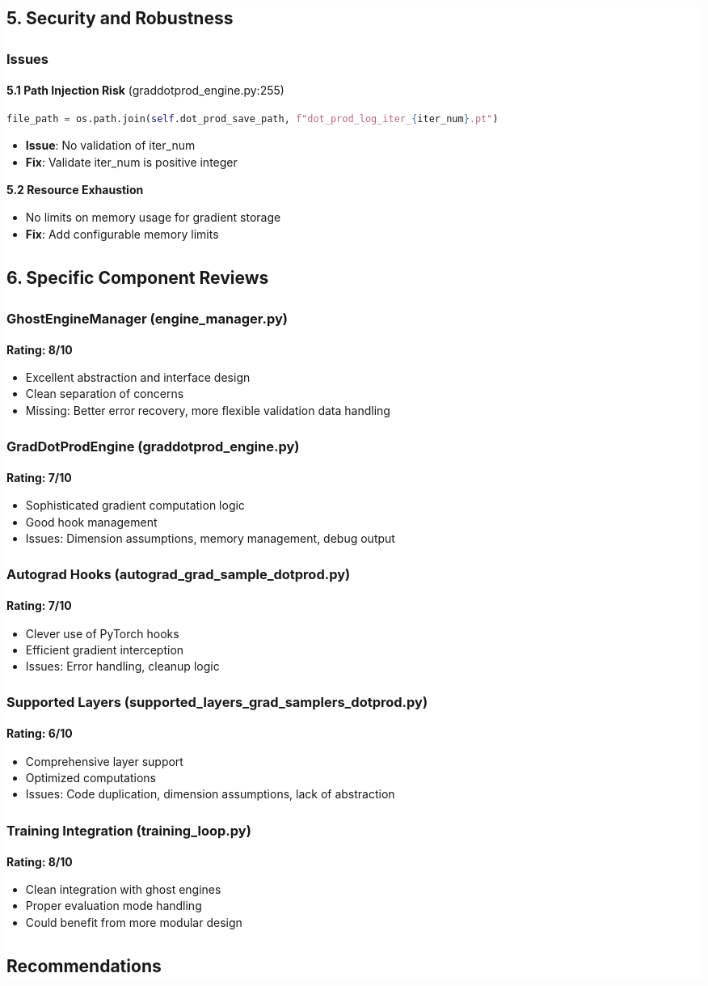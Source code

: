 ## 5. Security and Robustness

### Issues

**5.1 Path Injection Risk** (graddotprod_engine.py:255)
```python
file_path = os.path.join(self.dot_prod_save_path, f"dot_prod_log_iter_{iter_num}.pt")
```
- **Issue**: No validation of iter_num
- **Fix**: Validate iter_num is positive integer

**5.2 Resource Exhaustion**
- No limits on memory usage for gradient storage
- **Fix**: Add configurable memory limits

## 6. Specific Component Reviews

### GhostEngineManager (engine_manager.py)
**Rating: 8/10**
- Excellent abstraction and interface design
- Clean separation of concerns
- Missing: Better error recovery, more flexible validation data handling

### GradDotProdEngine (graddotprod_engine.py)
**Rating: 7/10**
- Sophisticated gradient computation logic
- Good hook management
- Issues: Dimension assumptions, memory management, debug output

### Autograd Hooks (autograd_grad_sample_dotprod.py)
**Rating: 7/10**
- Clever use of PyTorch hooks
- Efficient gradient interception
- Issues: Error handling, cleanup logic

### Supported Layers (supported_layers_grad_samplers_dotprod.py)
**Rating: 6/10**
- Comprehensive layer support
- Optimized computations
- Issues: Code duplication, dimension assumptions, lack of abstraction

### Training Integration (training_loop.py)
**Rating: 8/10**
- Clean integration with ghost engines
- Proper evaluation mode handling
- Could benefit from more modular design

## Recommendations
